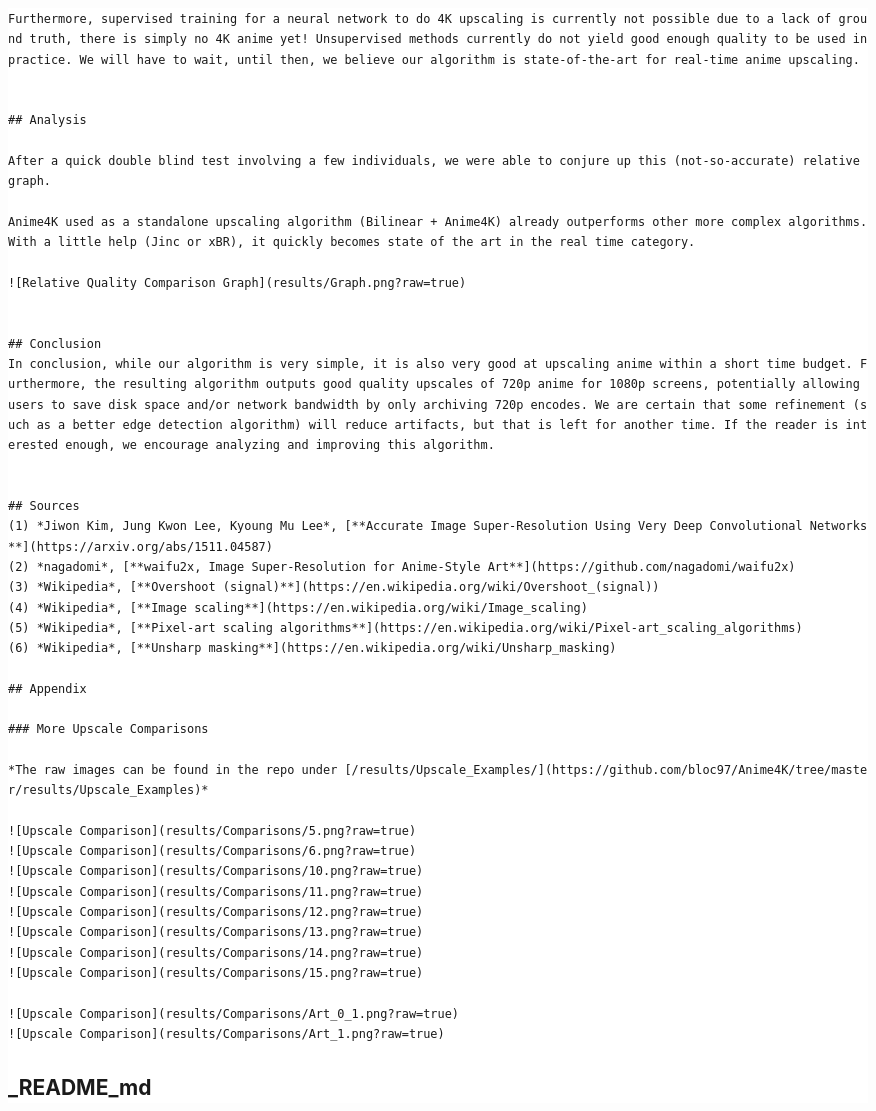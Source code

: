 ```
Furthermore, supervised training for a neural network to do 4K upscaling is currently not possible due to a lack of ground truth, there is simply no 4K anime yet! Unsupervised methods currently do not yield good enough quality to be used in practice. We will have to wait, until then, we believe our algorithm is state-of-the-art for real-time anime upscaling.


## Analysis

After a quick double blind test involving a few individuals, we were able to conjure up this (not-so-accurate) relative graph.  

Anime4K used as a standalone upscaling algorithm (Bilinear + Anime4K) already outperforms other more complex algorithms. With a little help (Jinc or xBR), it quickly becomes state of the art in the real time category. 

![Relative Quality Comparison Graph](results/Graph.png?raw=true)


## Conclusion
In conclusion, while our algorithm is very simple, it is also very good at upscaling anime within a short time budget. Furthermore, the resulting algorithm outputs good quality upscales of 720p anime for 1080p screens, potentially allowing users to save disk space and/or network bandwidth by only archiving 720p encodes. We are certain that some refinement (such as a better edge detection algorithm) will reduce artifacts, but that is left for another time. If the reader is interested enough, we encourage analyzing and improving this algorithm.  


## Sources
(1) *Jiwon Kim, Jung Kwon Lee, Kyoung Mu Lee*, [**Accurate Image Super-Resolution Using Very Deep Convolutional Networks**](https://arxiv.org/abs/1511.04587)  
(2) *nagadomi*, [**waifu2x, Image Super-Resolution for Anime-Style Art**](https://github.com/nagadomi/waifu2x)  
(3) *Wikipedia*, [**Overshoot (signal)**](https://en.wikipedia.org/wiki/Overshoot_(signal))  
(4) *Wikipedia*, [**Image scaling**](https://en.wikipedia.org/wiki/Image_scaling)  
(5) *Wikipedia*, [**Pixel-art scaling algorithms**](https://en.wikipedia.org/wiki/Pixel-art_scaling_algorithms)  
(6) *Wikipedia*, [**Unsharp masking**](https://en.wikipedia.org/wiki/Unsharp_masking)

## Appendix

### More Upscale Comparisons

*The raw images can be found in the repo under [/results/Upscale_Examples/](https://github.com/bloc97/Anime4K/tree/master/results/Upscale_Examples)*

![Upscale Comparison](results/Comparisons/5.png?raw=true)
![Upscale Comparison](results/Comparisons/6.png?raw=true)
![Upscale Comparison](results/Comparisons/10.png?raw=true)
![Upscale Comparison](results/Comparisons/11.png?raw=true)
![Upscale Comparison](results/Comparisons/12.png?raw=true)
![Upscale Comparison](results/Comparisons/13.png?raw=true)
![Upscale Comparison](results/Comparisons/14.png?raw=true)
![Upscale Comparison](results/Comparisons/15.png?raw=true)

![Upscale Comparison](results/Comparisons/Art_0_1.png?raw=true)
![Upscale Comparison](results/Comparisons/Art_1.png?raw=true)

```
## _README_md
```# Anime4K

```